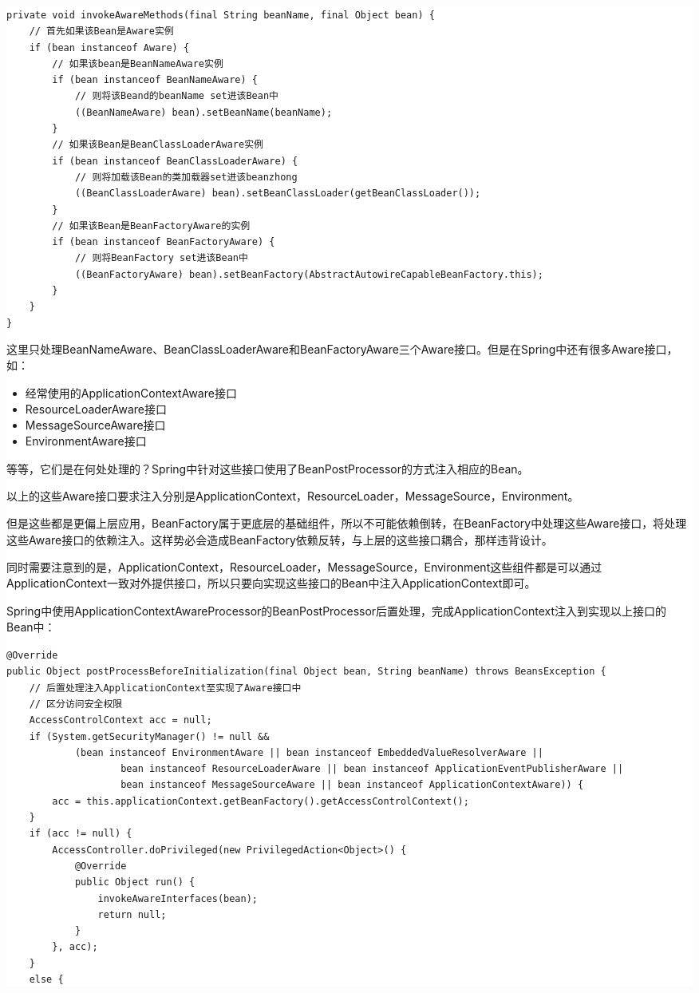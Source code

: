 ````
private void invokeAwareMethods(final String beanName, final Object bean) {
	// 首先如果该Bean是Aware实例
	if (bean instanceof Aware) {
		// 如果该bean是BeanNameAware实例
		if (bean instanceof BeanNameAware) {
			// 则将该Beand的beanName set进该Bean中
			((BeanNameAware) bean).setBeanName(beanName);
		}
		// 如果该Bean是BeanClassLoaderAware实例
		if (bean instanceof BeanClassLoaderAware) {
			// 则将加载该Bean的类加载器set进该beanzhong 
			((BeanClassLoaderAware) bean).setBeanClassLoader(getBeanClassLoader());
		}
		// 如果该Bean是BeanFactoryAware的实例
		if (bean instanceof BeanFactoryAware) {
			// 则将BeanFactory set进该Bean中
			((BeanFactoryAware) bean).setBeanFactory(AbstractAutowireCapableBeanFactory.this);
		}
	}
}
````

这里只处理BeanNameAware、BeanClassLoaderAware和BeanFactoryAware三个Aware接口。但是在Spring中还有很多Aware接口，如：

+ 经常使用的ApplicationContextAware接口
+ ResourceLoaderAware接口
+ MessageSourceAware接口
+ EnvironmentAware接口

等等，它们是在何处处理的？Spring中针对这些接口使用了BeanPostProcessor的方式注入相应的Bean。

以上的这些Aware接口要求注入分别是ApplicationContext，ResourceLoader，MessageSource，Environment。

但是这些都是更偏上层应用，BeanFactory属于更底层的基础组件，所以不可能依赖倒转，在BeanFactory中处理这些Aware接口，将处理这些Aware接口的依赖注入。这样势必会造成BeanFactory依赖反转，与上层的这些接口耦合，那样违背设计。

同时需要注意到的是，ApplicationContext，ResourceLoader，MessageSource，Environment这些组件都是可以通过ApplicationContext一致对外提供接口，所以只要向实现这些接口的Bean中注入ApplicationContext即可。

Spring中使用ApplicationContextAwareProcessor的BeanPostProcessor后置处理，完成ApplicationContext注入到实现以上接口的Bean中：

````
@Override
public Object postProcessBeforeInitialization(final Object bean, String beanName) throws BeansException {
	// 后置处理注入ApplicationContext至实现了Aware接口中
	// 区分访问安全权限
	AccessControlContext acc = null;
	if (System.getSecurityManager() != null &&
			(bean instanceof EnvironmentAware || bean instanceof EmbeddedValueResolverAware ||
					bean instanceof ResourceLoaderAware || bean instanceof ApplicationEventPublisherAware ||
					bean instanceof MessageSourceAware || bean instanceof ApplicationContextAware)) {
		acc = this.applicationContext.getBeanFactory().getAccessControlContext();
	}
	if (acc != null) {
		AccessController.doPrivileged(new PrivilegedAction<Object>() {
			@Override
			public Object run() {
				invokeAwareInterfaces(bean);
				return null;
			}
		}, acc);
	}
	else {
````